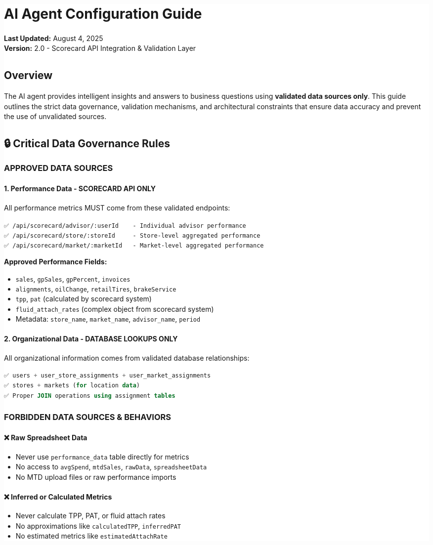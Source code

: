 # AI Agent Configuration Guide

**Last Updated:** August 4, 2025  
**Version:** 2.0 - Scorecard API Integration & Validation Layer

## Overview

The AI agent provides intelligent insights and answers to business questions using **validated data sources only**. This guide outlines the strict data governance, validation mechanisms, and architectural constraints that ensure data accuracy and prevent the use of unvalidated sources.

## 🔒 Critical Data Governance Rules

### **APPROVED DATA SOURCES**

#### **1. Performance Data - SCORECARD API ONLY**
All performance metrics MUST come from these validated endpoints:

```
✅ /api/scorecard/advisor/:userId    - Individual advisor performance
✅ /api/scorecard/store/:storeId     - Store-level aggregated performance  
✅ /api/scorecard/market/:marketId   - Market-level aggregated performance
```

**Approved Performance Fields:**
- `sales`, `gpSales`, `gpPercent`, `invoices`
- `alignments`, `oilChange`, `retailTires`, `brakeService`
- `tpp`, `pat` (calculated by scorecard system)
- `fluid_attach_rates` (complex object from scorecard system)
- Metadata: `store_name`, `market_name`, `advisor_name`, `period`

#### **2. Organizational Data - DATABASE LOOKUPS ONLY**
All organizational information comes from validated database relationships:

```sql
✅ users + user_store_assignments + user_market_assignments
✅ stores + markets (for location data)
✅ Proper JOIN operations using assignment tables
```

### **FORBIDDEN DATA SOURCES & BEHAVIORS**

#### **❌ Raw Spreadsheet Data**
- Never use `performance_data` table directly for metrics
- No access to `avgSpend`, `mtdSales`, `rawData`, `spreadsheetData`
- No MTD upload files or raw performance imports

#### **❌ Inferred or Calculated Metrics**
- Never calculate TPP, PAT, or fluid attach rates
- No approximations like `calculatedTPP`, `inferredPAT`
- No estimated metrics like `estimatedAttachRate`
